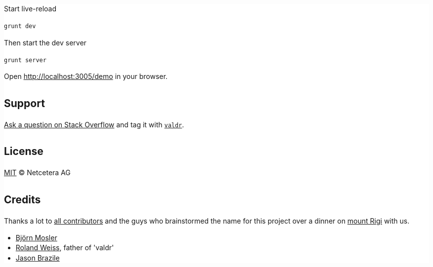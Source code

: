 Start live-reload
```bash
grunt dev
```

Then start the dev server
```bash
grunt server
```

Open [http://localhost:3005/demo](http://localhost:3005/demo) in your browser.

## Support

[Ask a question on Stack Overflow](http://stackoverflow.com/questions/ask?tags=valdr) and tag it with [`valdr`](http://stackoverflow.com/tags/valdr).

## License

[MIT](http://opensource.org/licenses/MIT) © Netcetera AG

## Credits
Thanks a lot to [all contributors](https://github.com/netceteragroup/valdr/graphs/contributors) and the guys who brainstormed the name for this project over a dinner on [mount Rigi](https://maps.google.com/maps?q=Hotel+Rigi+Kaltbad&hl=en&cid=7481422441262508040&gl=US&hq=Hotel+Rigi+Kaltbad&t=m&z=16) with us.
* [Björn Mosler](https://github.com/bjorm)
* [Roland Weiss](https://github.com/rolego), father of 'valdr'
* [Jason Brazile](https://github.com/jbrazile)

